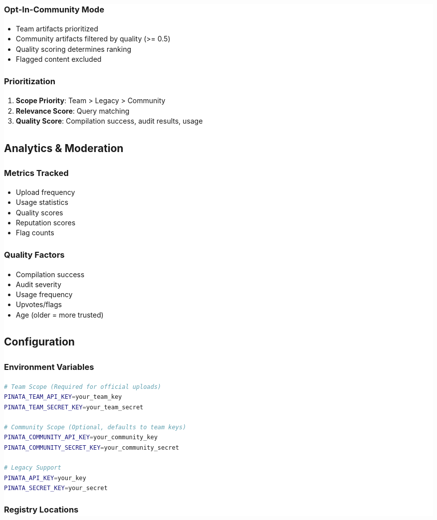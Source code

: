 ### Opt-In-Community Mode

- Team artifacts prioritized
- Community artifacts filtered by quality (>= 0.5)
- Quality scoring determines ranking
- Flagged content excluded

### Prioritization

1. **Scope Priority**: Team > Legacy > Community
2. **Relevance Score**: Query matching
3. **Quality Score**: Compilation success, audit results, usage

## Analytics & Moderation

### Metrics Tracked

- Upload frequency
- Usage statistics
- Quality scores
- Reputation scores
- Flag counts

### Quality Factors

- Compilation success
- Audit severity
- Usage frequency
- Upvotes/flags
- Age (older = more trusted)

## Configuration

### Environment Variables

```bash
# Team Scope (Required for official uploads)
PINATA_TEAM_API_KEY=your_team_key
PINATA_TEAM_SECRET_KEY=your_team_secret

# Community Scope (Optional, defaults to team keys)
PINATA_COMMUNITY_API_KEY=your_community_key
PINATA_COMMUNITY_SECRET_KEY=your_community_secret

# Legacy Support
PINATA_API_KEY=your_key
PINATA_SECRET_KEY=your_secret
```

### Registry Locations
